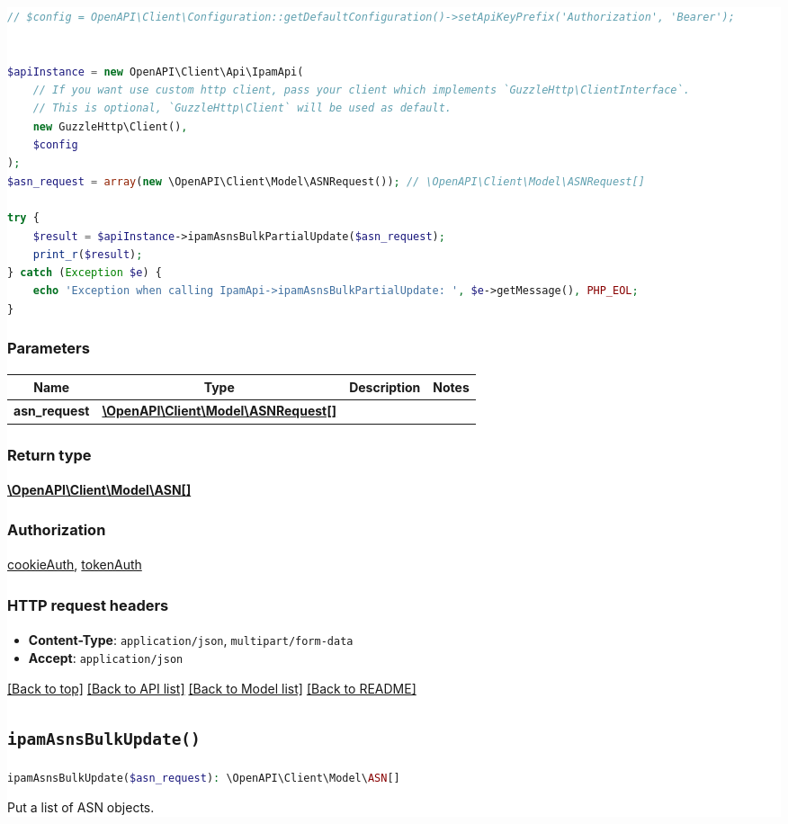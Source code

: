 ```php
// $config = OpenAPI\Client\Configuration::getDefaultConfiguration()->setApiKeyPrefix('Authorization', 'Bearer');


$apiInstance = new OpenAPI\Client\Api\IpamApi(
    // If you want use custom http client, pass your client which implements `GuzzleHttp\ClientInterface`.
    // This is optional, `GuzzleHttp\Client` will be used as default.
    new GuzzleHttp\Client(),
    $config
);
$asn_request = array(new \OpenAPI\Client\Model\ASNRequest()); // \OpenAPI\Client\Model\ASNRequest[]

try {
    $result = $apiInstance->ipamAsnsBulkPartialUpdate($asn_request);
    print_r($result);
} catch (Exception $e) {
    echo 'Exception when calling IpamApi->ipamAsnsBulkPartialUpdate: ', $e->getMessage(), PHP_EOL;
}
```

### Parameters

| Name | Type | Description  | Notes |
| ------------- | ------------- | ------------- | ------------- |
| **asn_request** | [**\OpenAPI\Client\Model\ASNRequest[]**](../Model/ASNRequest.md)|  | |

### Return type

[**\OpenAPI\Client\Model\ASN[]**](../Model/ASN.md)

### Authorization

[cookieAuth](../../README.md#cookieAuth), [tokenAuth](../../README.md#tokenAuth)

### HTTP request headers

- **Content-Type**: `application/json`, `multipart/form-data`
- **Accept**: `application/json`

[[Back to top]](#) [[Back to API list]](../../README.md#endpoints)
[[Back to Model list]](../../README.md#models)
[[Back to README]](../../README.md)

## `ipamAsnsBulkUpdate()`

```php
ipamAsnsBulkUpdate($asn_request): \OpenAPI\Client\Model\ASN[]
```



Put a list of ASN objects.
